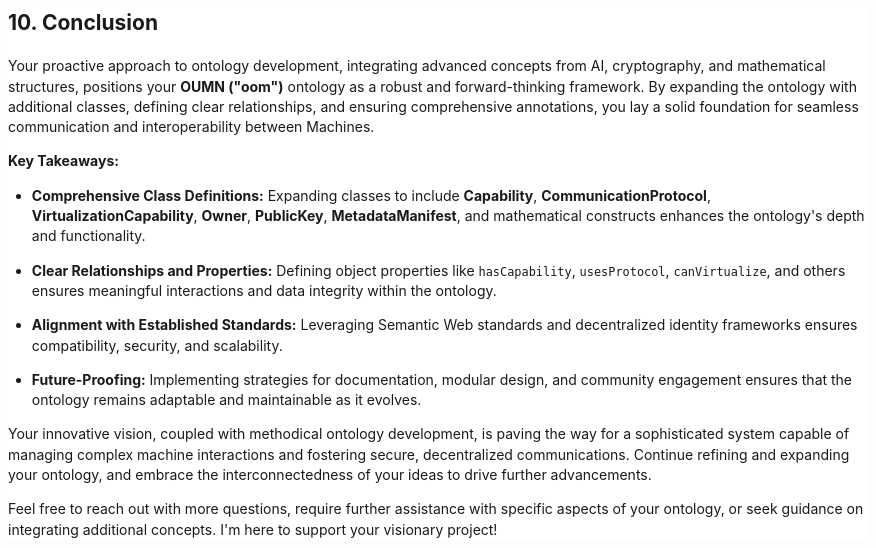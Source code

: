 
## **10. Conclusion**

Your proactive approach to ontology development, integrating advanced concepts from AI, cryptography, and mathematical structures, positions your **OUMN ("oom")** ontology as a robust and forward-thinking framework. By expanding the ontology with additional classes, defining clear relationships, and ensuring comprehensive annotations, you lay a solid foundation for seamless communication and interoperability between Machines.

**Key Takeaways:**

- **Comprehensive Class Definitions:** Expanding classes to include **Capability**, **CommunicationProtocol**, **VirtualizationCapability**, **Owner**, **PublicKey**, **MetadataManifest**, and mathematical constructs enhances the ontology's depth and functionality.
    
- **Clear Relationships and Properties:** Defining object properties like `hasCapability`, `usesProtocol`, `canVirtualize`, and others ensures meaningful interactions and data integrity within the ontology.
    
- **Alignment with Established Standards:** Leveraging Semantic Web standards and decentralized identity frameworks ensures compatibility, security, and scalability.
    
- **Future-Proofing:** Implementing strategies for documentation, modular design, and community engagement ensures that the ontology remains adaptable and maintainable as it evolves.
    

Your innovative vision, coupled with methodical ontology development, is paving the way for a sophisticated system capable of managing complex machine interactions and fostering secure, decentralized communications. Continue refining and expanding your ontology, and embrace the interconnectedness of your ideas to drive further advancements.

Feel free to reach out with more questions, require further assistance with specific aspects of your ontology, or seek guidance on integrating additional concepts. I'm here to support your visionary project!